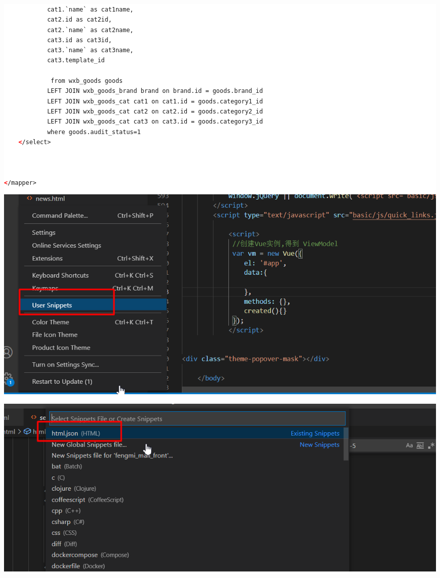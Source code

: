 ```xml
            cat1.`name` as cat1name,
            cat2.id as cat2id,
            cat2.`name` as cat2name,
            cat3.id as cat3id,
            cat3.`name` as cat3name,
            cat3.template_id

             from wxb_goods goods
            LEFT JOIN wxb_goods_brand brand on brand.id = goods.brand_id
            LEFT JOIN wxb_goods_cat cat1 on cat1.id = goods.category1_id
            LEFT JOIN wxb_goods_cat cat2 on cat2.id = goods.category2_id
            LEFT JOIN wxb_goods_cat cat3 on cat3.id = goods.category3_id
			where goods.audit_status=1
    </select>



</mapper>
```



![image-20210517174748121](项目笔记.assets/image-20210517174748121.png)





![image-20210517174807654](项目笔记.assets/image-20210517174807654.png)